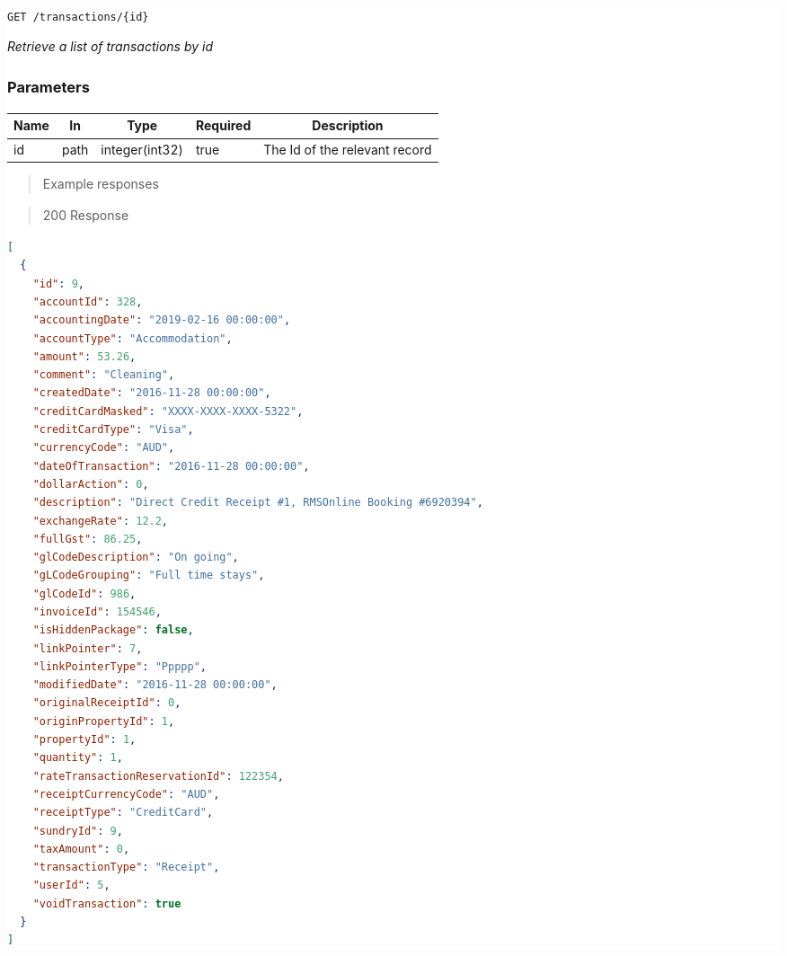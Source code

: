 `GET /transactions/{id}`

*Retrieve a list of transactions by id*

<h3 id="gettransactionsbyid-parameters">Parameters</h3>

|Name|In|Type|Required|Description|
|---|---|---|---|---|
|id|path|integer(int32)|true|The Id of the relevant record|

> Example responses

> 200 Response

```json
[
  {
    "id": 9,
    "accountId": 328,
    "accountingDate": "2019-02-16 00:00:00",
    "accountType": "Accommodation",
    "amount": 53.26,
    "comment": "Cleaning",
    "createdDate": "2016-11-28 00:00:00",
    "creditCardMasked": "XXXX-XXXX-XXXX-5322",
    "creditCardType": "Visa",
    "currencyCode": "AUD",
    "dateOfTransaction": "2016-11-28 00:00:00",
    "dollarAction": 0,
    "description": "Direct Credit Receipt #1, RMSOnline Booking #6920394",
    "exchangeRate": 12.2,
    "fullGst": 86.25,
    "glCodeDescription": "On going",
    "gLCodeGrouping": "Full time stays",
    "glCodeId": 986,
    "invoiceId": 154546,
    "isHiddenPackage": false,
    "linkPointer": 7,
    "linkPointerType": "Ppppp",
    "modifiedDate": "2016-11-28 00:00:00",
    "originalReceiptId": 0,
    "originPropertyId": 1,
    "propertyId": 1,
    "quantity": 1,
    "rateTransactionReservationId": 122354,
    "receiptCurrencyCode": "AUD",
    "receiptType": "CreditCard",
    "sundryId": 9,
    "taxAmount": 0,
    "transactionType": "Receipt",
    "userId": 5,
    "voidTransaction": true
  }
]
```
